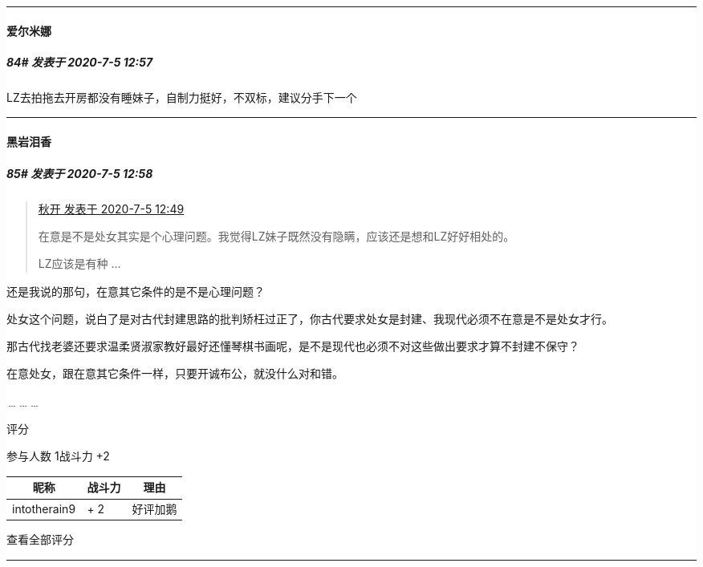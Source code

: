 





*****

####  爱尔米娜  
##### 84#       发表于 2020-7-5 12:57




LZ去拍拖去开房都没有睡妹子，自制力挺好，不双标，建议分手下一个







*****

####  黑岩泪香  
##### 85#       发表于 2020-7-5 12:58



<blockquote><a href="httphttps://bbs.saraba1st.com/2b/forum.php?mod=redirect&amp;goto=findpost&amp;pid=48075055&amp;ptid=1945957" target="_blank">秋开 发表于 2020-7-5 12:49</a>

在意是不是处女其实是个心理问题。我觉得LZ妹子既然没有隐瞒，应该还是想和LZ好好相处的。

LZ应该是有种 ...</blockquote>
还是我说的那句，在意其它条件的是不是心理问题？

处女这个问题，说白了是对古代封建思路的批判矫枉过正了，你古代要求处女是封建、我现代必须不在意是不是处女才行。

那古代找老婆还要求温柔贤淑家教好最好还懂琴棋书画呢，是不是现代也必须不对这些做出要求才算不封建不保守？


在意处女，跟在意其它条件一样，只要开诚布公，就没什么对和错。



﹍﹍﹍

评分





 参与人数 1战斗力 +2

|昵称|战斗力|理由|
|----|---|---|
| intotherain9| + 2|好评加鹅|



查看全部评分






*****
